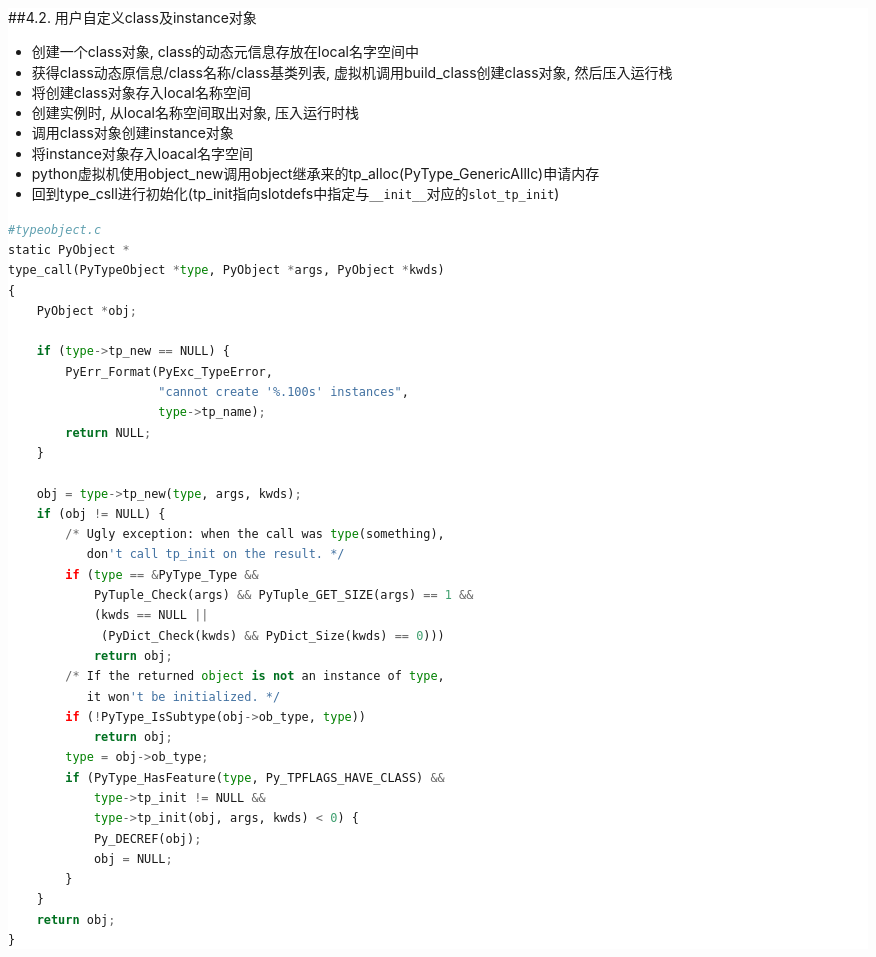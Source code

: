 
##4.2. 用户自定义class及instance对象


- 创建一个class对象, class的动态元信息存放在local名字空间中
- 获得class动态原信息/class名称/class基类列表, 虚拟机调用build_class创建class对象, 然后压入运行栈
- 将创建class对象存入local名称空间
- 创建实例时, 从local名称空间取出对象, 压入运行时栈
- 调用class对象创建instance对象
- 将instance对象存入loacal名字空间
- python虚拟机使用object_new调用object继承来的tp_alloc(PyType_GenericAlllc)申请内存
- 回到type_csll进行初始化(tp_init指向slotdefs中指定与`__init__`对应的`slot_tp_init`)




```py
#typeobject.c
static PyObject *
type_call(PyTypeObject *type, PyObject *args, PyObject *kwds)
{
    PyObject *obj;

    if (type->tp_new == NULL) {
        PyErr_Format(PyExc_TypeError,
                     "cannot create '%.100s' instances",
                     type->tp_name);
        return NULL;
    }

    obj = type->tp_new(type, args, kwds);
    if (obj != NULL) {
        /* Ugly exception: when the call was type(something),
           don't call tp_init on the result. */
        if (type == &PyType_Type &&
            PyTuple_Check(args) && PyTuple_GET_SIZE(args) == 1 &&
            (kwds == NULL ||
             (PyDict_Check(kwds) && PyDict_Size(kwds) == 0)))
            return obj;
        /* If the returned object is not an instance of type,
           it won't be initialized. */
        if (!PyType_IsSubtype(obj->ob_type, type))
            return obj;
        type = obj->ob_type;
        if (PyType_HasFeature(type, Py_TPFLAGS_HAVE_CLASS) &&
            type->tp_init != NULL &&
            type->tp_init(obj, args, kwds) < 0) {
            Py_DECREF(obj);
            obj = NULL;
        }
    }
    return obj;
}
```
